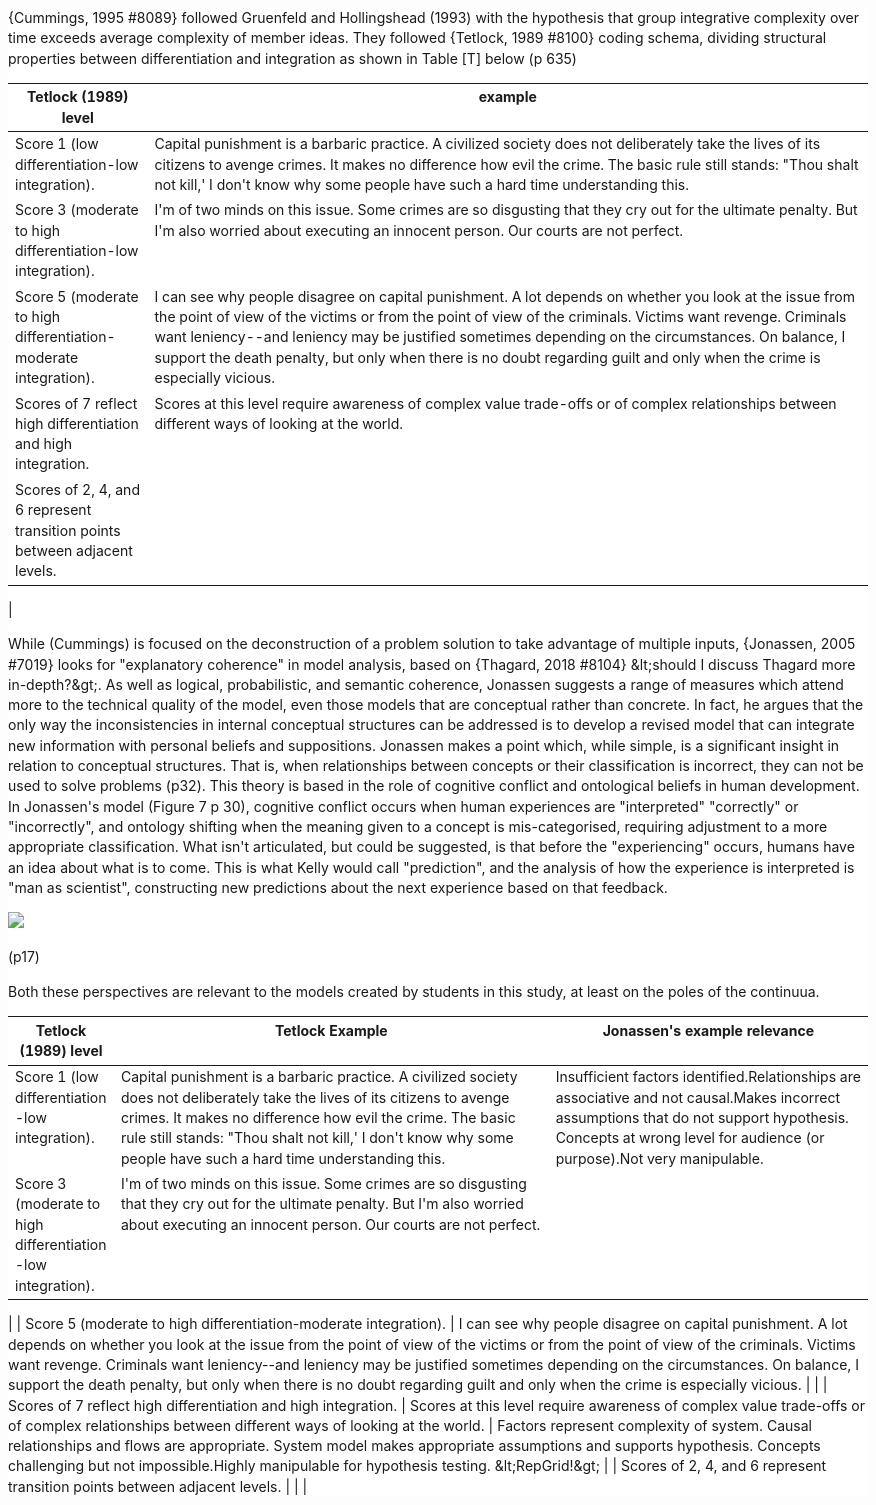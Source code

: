{Cummings, 1995 #8089} followed Gruenfeld and Hollingshead (1993) with the hypothesis that group integrative complexity over time exceeds average complexity of member ideas. They followed {Tetlock, 1989 #8100} coding schema, dividing structural properties between differentiation and integration as shown in Table [T] below (p 635)

| Tetlock (1989) level | example |
| --- | --- |
| Score 1 (low differentiation-low integration). | Capital punishment is a barbaric practice. A civilized society does not deliberately take the lives of its citizens to avenge crimes. It makes no difference how evil the crime. The basic rule still stands: &quot;Thou shalt not kill,&#39; I don&#39;t know why some people have such a hard time understanding this. |
| Score 3 (moderate to high differentiation-low integration). | I&#39;m of two minds on this issue. Some crimes are so disgusting that they cry out for the ultimate penalty. But I&#39;m also worried about executing an innocent person. Our courts are not perfect. |
| Score 5 (moderate to high differentiation-moderate integration). | I can see why people disagree on capital punishment. A lot depends on whether you look at the issue from the point of view of the victims or from the point of view of the criminals. Victims want revenge. Criminals want leniency--and leniency may be justified sometimes depending on the circumstances. On balance, I support the death penalty, but only when there is no doubt regarding guilt and only when the crime is especially vicious. |
| Scores of 7 reflect high differentiation and high integration. | Scores at this level require awareness of complex value trade-offs or of complex relationships between different ways of looking at the world. |
| Scores of 2, 4, and 6 represent transition points between adjacent levels. |
 |

While (Cummings) is focused on the deconstruction of a problem solution to take advantage of multiple inputs, {Jonassen, 2005 #7019} looks for &quot;explanatory coherence&quot; in model analysis, based on {Thagard, 2018 #8104} \&lt;should I discuss Thagard more in-depth?\&gt;. As well as logical, probabilistic, and semantic coherence, Jonassen suggests a range of measures which attend more to the technical quality of the model, even those models that are conceptual rather than concrete. In fact, he argues that the only way the inconsistencies in internal conceptual structures can be addressed is to develop a revised model that can integrate new information with personal beliefs and suppositions. Jonassen makes a point which, while simple, is a significant insight in relation to conceptual structures. That is, when relationships between concepts or their classification is incorrect, they can not be used to solve problems (p32). This theory is based in the role of cognitive conflict and ontological beliefs in human development. In Jonassen&#39;s model (Figure 7 p 30), cognitive conflict occurs when human experiences are &quot;interpreted&quot; &quot;correctly&quot; or &quot;incorrectly&quot;, and ontology shifting when the meaning given to a concept is mis-categorised, requiring adjustment to a more appropriate classification. What isn&#39;t articulated, but could be suggested, is that before the &quot;experiencing&quot; occurs, humans have an idea about what is to come. This is what Kelly would call &quot;prediction&quot;, and the analysis of how the experience is interpreted is &quot;man as scientist&quot;, constructing new predictions about the next experience based on that feedback.

![](RackMultipart20200724-4-zgqnln_html_59f6ed14fcb09886.png)

(p17)

Both these perspectives are relevant to the models created by students in this study, at least on the poles of the continuua.

| Tetlock (1989) level | Tetlock Example | Jonassen&#39;s example relevance |
| --- | --- | --- |
| Score 1 (low differentiation-low integration). | Capital punishment is a barbaric practice. A civilized society does not deliberately take the lives of its citizens to avenge crimes. It makes no difference how evil the crime. The basic rule still stands: &quot;Thou shalt not kill,&#39; I don&#39;t know why some people have such a hard time understanding this. | Insufficient factors identified.Relationships are associative and not causal.Makes incorrect assumptions that do not support hypothesis. Concepts at wrong level for audience (or purpose).Not very manipulable. |
| Score 3 (moderate to high differentiation-low integration). | I&#39;m of two minds on this issue. Some crimes are so disgusting that they cry out for the ultimate penalty. But I&#39;m also worried about executing an innocent person. Our courts are not perfect. |
 |
| Score 5 (moderate to high differentiation-moderate integration). | I can see why people disagree on capital punishment. A lot depends on whether you look at the issue from the point of view of the victims or from the point of view of the criminals. Victims want revenge. Criminals want leniency--and leniency may be justified sometimes depending on the circumstances. On balance, I support the death penalty, but only when there is no doubt regarding guilt and only when the crime is especially vicious. |
 |
| Scores of 7 reflect high differentiation and high integration. | Scores at this level require awareness of complex value trade-offs or of complex relationships between different ways of looking at the world. | Factors represent complexity of system. Causal relationships and flows are appropriate. System model makes appropriate assumptions and supports hypothesis. Concepts challenging but not impossible.Highly manipulable for hypothesis testing. \&lt;RepGrid!\&gt; |
| Scores of 2, 4, and 6 represent transition points between adjacent levels. |
 |
 |

